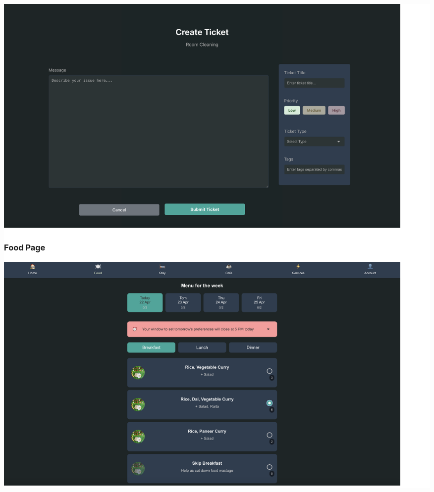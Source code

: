 <img width="800" alt="image" src="./app_ui_images/create-ticket-page.png" />

### Food Page
<img width="800" alt="image" src="./app_ui_images/food-page.png" />
